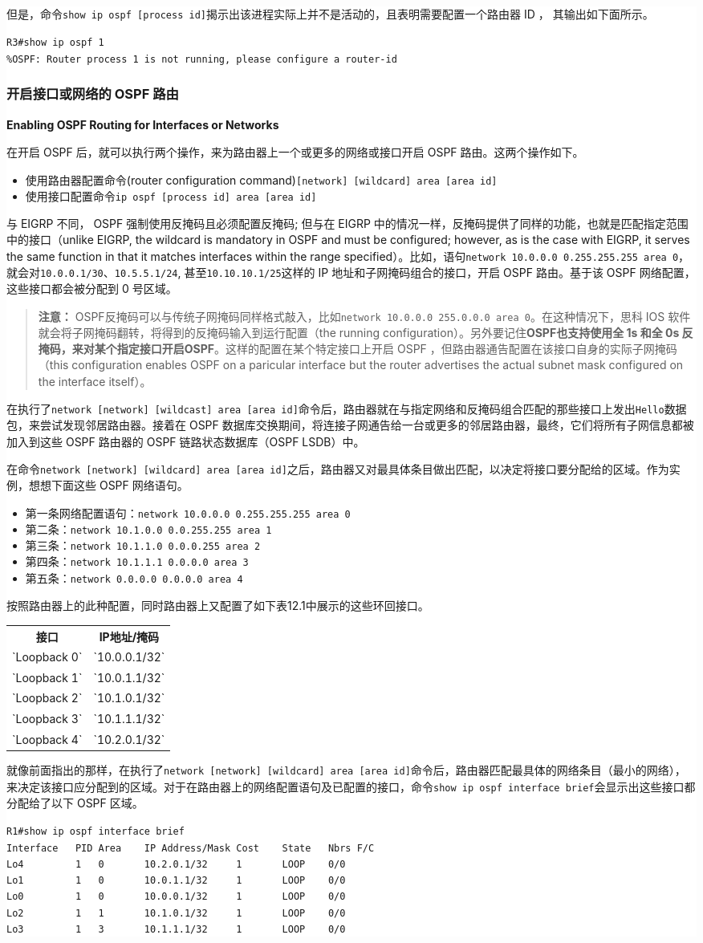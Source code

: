 但是，命令`show ip ospf [process id]`揭示出该进程实际上并不是活动的，且表明需要配置一个路由器 ID ， 其输出如下面所示。

```console
R3#show ip ospf 1
%OSPF: Router process 1 is not running, please configure a router-id
```

### 开启接口或网络的 OSPF 路由

**Enabling OSPF Routing for Interfaces or Networks**

在开启 OSPF 后，就可以执行两个操作，来为路由器上一个或更多的网络或接口开启 OSPF 路由。这两个操作如下。

- 使用路由器配置命令(router configuration command)`[network] [wildcard] area [area id]`
- 使用接口配置命令`ip ospf [process id] area [area id]`

与 EIGRP 不同， OSPF 强制使用反掩码且必须配置反掩码; 但与在 EIGRP 中的情况一样，反掩码提供了同样的功能，也就是匹配指定范围中的接口（unlike EIGRP, the wildcard is mandatory in OSPF and must be configured; however, as is the case with EIGRP, it serves the same function in that it matches interfaces within the range specified）。比如，语句`network 10.0.0.0 0.255.255.255 area 0`，就会对`10.0.0.1/30`、`10.5.5.1/24`, 甚至`10.10.10.1/25`这样的 IP 地址和子网掩码组合的接口，开启 OSPF 路由。基于该 OSPF 网络配置，这些接口都会被分配到 0 号区域。

> **注意：** OSPF反掩码可以与传统子网掩码同样格式敲入，比如`network 10.0.0.0 255.0.0.0 area 0`。在这种情况下，思科 IOS 软件就会将子网掩码翻转，将得到的反掩码输入到运行配置（the running configuration）。另外要记住**OSPF也支持使用全 1s 和全 0s 反掩码，来对某个指定接口开启OSPF**。这样的配置在某个特定接口上开启 OSPF ，但路由器通告配置在该接口自身的实际子网掩码（this configuration enables OSPF on a paricular interface but the router advertises the actual subnet mask configured on the interface itself）。

在执行了`network [network] [wildcast] area [area id]`命令后，路由器就在与指定网络和反掩码组合匹配的那些接口上发出`Hello`数据包，来尝试发现邻居路由器。接着在 OSPF 数据库交换期间，将连接子网通告给一台或更多的邻居路由器，最终，它们将所有子网信息都被加入到这些 OSPF 路由器的 OSPF 链路状态数据库（OSPF LSDB）中。

在命令`network [network] [wildcard] area [area id]`之后，路由器又对最具体条目做出匹配，以决定将接口要分配给的区域。作为实例，想想下面这些 OSPF 网络语句。

- 第一条网络配置语句：`network 10.0.0.0 0.255.255.255 area 0`
- 第二条：`network 10.1.0.0 0.0.255.255 area 1`
- 第三条：`network 10.1.1.0 0.0.0.255 area 2`
- 第四条：`network 10.1.1.1 0.0.0.0 area 3`
- 第五条：`network 0.0.0.0 0.0.0.0 area 4`

按照路由器上的此种配置，同时路由器上又配置了如下表12.1中展示的这些环回接口。

<table>
<tr><th>接口</th><th>IP地址/掩码</th></tr>
<tr><td>`Loopback 0`</td><td>`10.0.0.1/32`</td></tr>
<tr><td>`Loopback 1`</td><td>`10.0.1.1/32`</td></tr>
<tr><td>`Loopback 2`</td><td>`10.1.0.1/32`</td></tr>
<tr><td>`Loopback 3`</td><td>`10.1.1.1/32`</td></tr>
<tr><td>`Loopback 4`</td><td>`10.2.0.1/32`</td></tr>
</table>

就像前面指出的那样，在执行了`network [network] [wildcard] area [area id]`命令后，路由器匹配最具体的网络条目（最小的网络），来决定该接口应分配到的区域。对于在路由器上的网络配置语句及已配置的接口，命令`show ip ospf interface brief`会显示出这些接口都分配给了以下 OSPF 区域。

```console
R1#show ip ospf interface brief
Interface	PID	Area	IP Address/Mask	Cost	State	Nbrs F/C
Lo4			1	0		10.2.0.1/32		1		LOOP	0/0
Lo1			1	0		10.0.1.1/32		1		LOOP	0/0
Lo0			1	0 		10.0.0.1/32 	1 		LOOP	0/0
Lo2 		1 	1 		10.1.0.1/32 	1 		LOOP	0/0
Lo3 		1 	3 		10.1.1.1/32 	1 		LOOP	0/0
```
